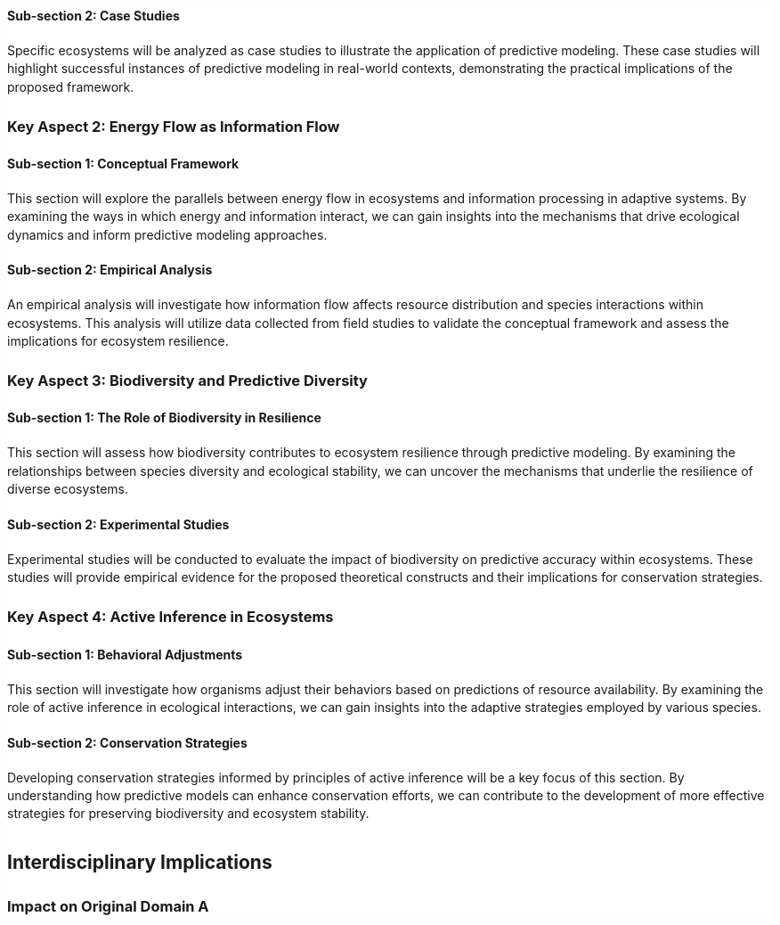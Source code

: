 #### Sub-section 2: Case Studies

Specific ecosystems will be analyzed as case studies to illustrate the application of predictive modeling. These case studies will highlight successful instances of predictive modeling in real-world contexts, demonstrating the practical implications of the proposed framework.

### Key Aspect 2: Energy Flow as Information Flow

#### Sub-section 1: Conceptual Framework

This section will explore the parallels between energy flow in ecosystems and information processing in adaptive systems. By examining the ways in which energy and information interact, we can gain insights into the mechanisms that drive ecological dynamics and inform predictive modeling approaches.

#### Sub-section 2: Empirical Analysis

An empirical analysis will investigate how information flow affects resource distribution and species interactions within ecosystems. This analysis will utilize data collected from field studies to validate the conceptual framework and assess the implications for ecosystem resilience.

### Key Aspect 3: Biodiversity and Predictive Diversity

#### Sub-section 1: The Role of Biodiversity in Resilience

This section will assess how biodiversity contributes to ecosystem resilience through predictive modeling. By examining the relationships between species diversity and ecological stability, we can uncover the mechanisms that underlie the resilience of diverse ecosystems.

#### Sub-section 2: Experimental Studies

Experimental studies will be conducted to evaluate the impact of biodiversity on predictive accuracy within ecosystems. These studies will provide empirical evidence for the proposed theoretical constructs and their implications for conservation strategies.

### Key Aspect 4: Active Inference in Ecosystems

#### Sub-section 1: Behavioral Adjustments

This section will investigate how organisms adjust their behaviors based on predictions of resource availability. By examining the role of active inference in ecological interactions, we can gain insights into the adaptive strategies employed by various species.

#### Sub-section 2: Conservation Strategies

Developing conservation strategies informed by principles of active inference will be a key focus of this section. By understanding how predictive models can enhance conservation efforts, we can contribute to the development of more effective strategies for preserving biodiversity and ecosystem stability.

## Interdisciplinary Implications

### Impact on Original Domain A
